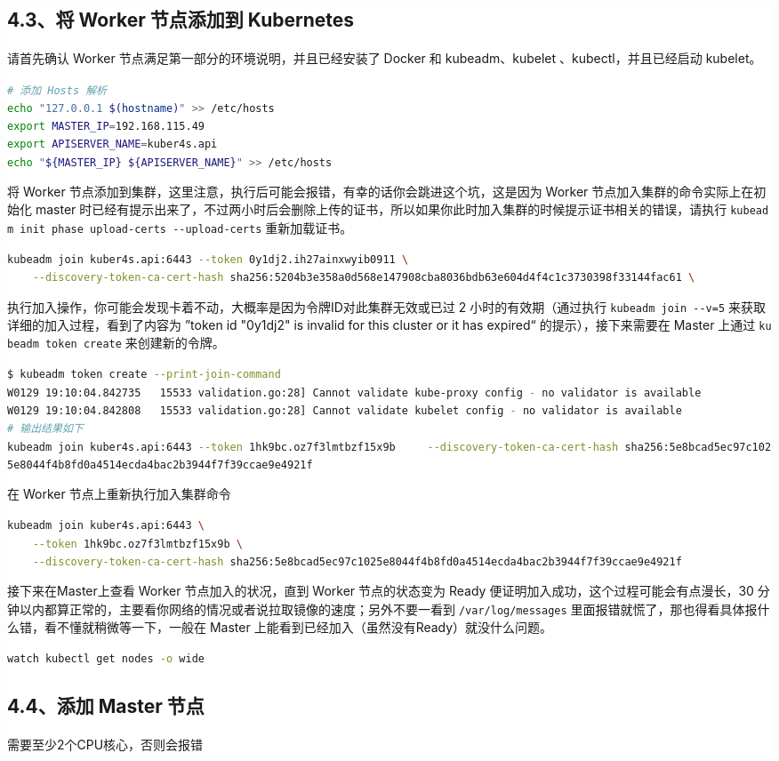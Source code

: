 ## 4.3、将 Worker 节点添加到 Kubernetes

请首先确认 Worker 节点满足第一部分的环境说明，并且已经安装了 Docker 和 kubeadm、kubelet 、kubectl，并且已经启动 kubelet。

```bash
# 添加 Hosts 解析
echo "127.0.0.1 $(hostname)" >> /etc/hosts
export MASTER_IP=192.168.115.49
export APISERVER_NAME=kuber4s.api
echo "${MASTER_IP} ${APISERVER_NAME}" >> /etc/hosts
```

将 Worker 节点添加到集群，这里注意，执行后可能会报错，有幸的话你会跳进这个坑，这是因为 Worker 节点加入集群的命令实际上在初始化 master 时已经有提示出来了，不过两小时后会删除上传的证书，所以如果你此时加入集群的时候提示证书相关的错误，请执行 `kubeadm init phase upload-certs --upload-certs`  重新加载证书。

```bash
kubeadm join kuber4s.api:6443 --token 0y1dj2.ih27ainxwyib0911 \
    --discovery-token-ca-cert-hash sha256:5204b3e358a0d568e147908cba8036bdb63e604d4f4c1c3730398f33144fac61 \
```

执行加入操作，你可能会发现卡着不动，大概率是因为令牌ID对此集群无效或已过 2 小时的有效期（通过执行 `kubeadm join --v=5` 来获取详细的加入过程，看到了内容为 ”token id "0y1dj2" is invalid for this cluster or it has expired“ 的提示），接下来需要在 Master 上通过 `kubeadm token create` 来创建新的令牌。

```bash
$ kubeadm token create --print-join-command
W0129 19:10:04.842735   15533 validation.go:28] Cannot validate kube-proxy config - no validator is available
W0129 19:10:04.842808   15533 validation.go:28] Cannot validate kubelet config - no validator is available
# 输出结果如下
kubeadm join kuber4s.api:6443 --token 1hk9bc.oz7f3lmtbzf15x9b     --discovery-token-ca-cert-hash sha256:5e8bcad5ec97c1025e8044f4b8fd0a4514ecda4bac2b3944f7f39ccae9e4921f
```

在 Worker 节点上重新执行加入集群命令

```bash
kubeadm join kuber4s.api:6443 \
    --token 1hk9bc.oz7f3lmtbzf15x9b \
    --discovery-token-ca-cert-hash sha256:5e8bcad5ec97c1025e8044f4b8fd0a4514ecda4bac2b3944f7f39ccae9e4921f
```

接下来在Master上查看 Worker 节点加入的状况，直到 Worker 节点的状态变为 Ready 便证明加入成功，这个过程可能会有点漫长，30 分钟以内都算正常的，主要看你网络的情况或者说拉取镜像的速度；另外不要一看到 `/var/log/messages` 里面报错就慌了，那也得看具体报什么错，看不懂就稍微等一下，一般在 Master 上能看到已经加入（虽然没有Ready）就没什么问题。

```bash
watch kubectl get nodes -o wide
```

## 4.4、添加 Master 节点

需要至少2个CPU核心，否则会报错
